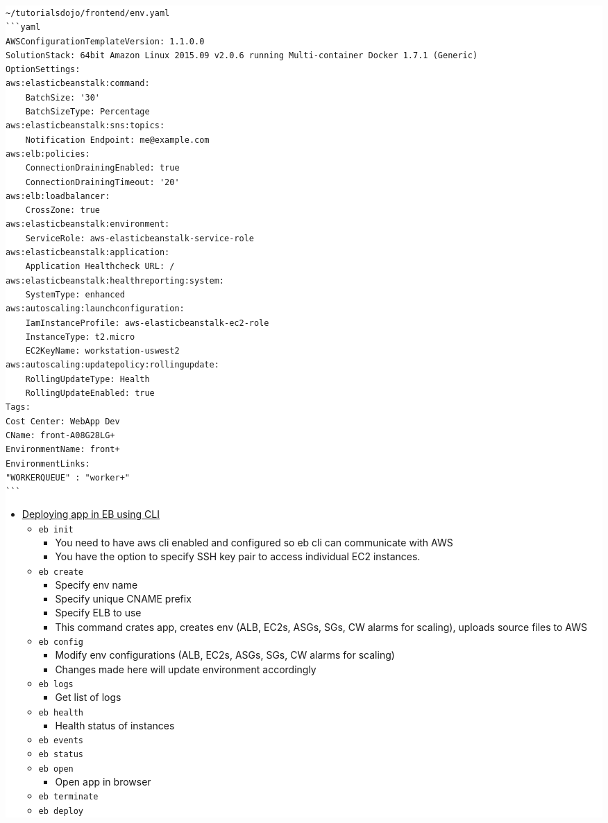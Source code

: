     ~/tutorialsdojo/frontend/env.yaml 
    ```yaml
    AWSConfigurationTemplateVersion: 1.1.0.0
    SolutionStack: 64bit Amazon Linux 2015.09 v2.0.6 running Multi-container Docker 1.7.1 (Generic)
    OptionSettings:
    aws:elasticbeanstalk:command:
        BatchSize: '30'
        BatchSizeType: Percentage
    aws:elasticbeanstalk:sns:topics:
        Notification Endpoint: me@example.com
    aws:elb:policies:
        ConnectionDrainingEnabled: true
        ConnectionDrainingTimeout: '20'
    aws:elb:loadbalancer:
        CrossZone: true
    aws:elasticbeanstalk:environment:
        ServiceRole: aws-elasticbeanstalk-service-role
    aws:elasticbeanstalk:application:
        Application Healthcheck URL: /
    aws:elasticbeanstalk:healthreporting:system:
        SystemType: enhanced
    aws:autoscaling:launchconfiguration:
        IamInstanceProfile: aws-elasticbeanstalk-ec2-role
        InstanceType: t2.micro
        EC2KeyName: workstation-uswest2
    aws:autoscaling:updatepolicy:rollingupdate:
        RollingUpdateType: Health
        RollingUpdateEnabled: true
    Tags:
    Cost Center: WebApp Dev
    CName: front-A08G28LG+
    EnvironmentName: front+
    EnvironmentLinks:
    "WORKERQUEUE" : "worker+"
    ```

- [Deploying app in EB using CLI](https://www.youtube.com/watch?v=UVjYHgNMzpg)
    - `eb init`
        - You need to have aws cli enabled and configured so eb cli can communicate with AWS
        - You have the option to specify SSH key pair to access individual EC2 instances.
    - `eb create`
        - Specify env name
        - Specify unique CNAME prefix
        - Specify ELB to use
        - This command crates app, creates env (ALB, EC2s, ASGs, SGs, CW alarms for scaling), uploads source files to AWS
    - `eb config`
        - Modify env configurations (ALB, EC2s, ASGs, SGs, CW alarms for scaling)
        - Changes made here will update environment accordingly
    - `eb logs`
        - Get list of logs
    - `eb health`
        - Health status of instances
    - `eb events`
    - `eb status`
    - `eb open`
        - Open app in browser 
    - `eb terminate`
    - `eb deploy`
